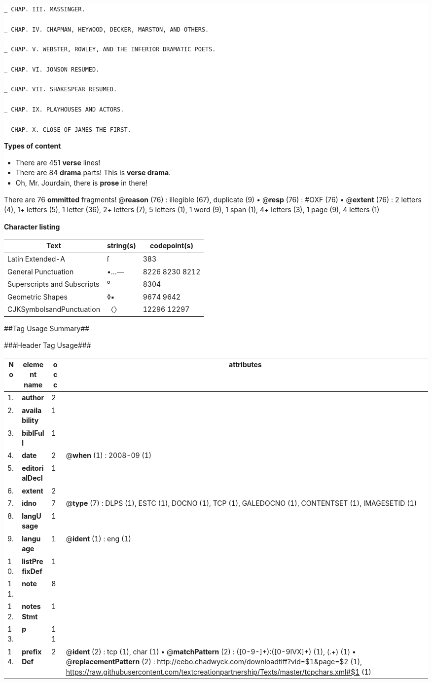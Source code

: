     _ CHAP. III. MASSINGER.

    _ CHAP. IV. CHAPMAN, HEYWOOD, DECKER, MARSTON, AND OTHERS.

    _ CHAP. V. WEBSTER, ROWLEY, AND THE INFERIOR DRAMATIC POETS.

    _ CHAP. VI. JONSON RESUMED.

    _ CHAP. VII. SHAKESPEAR RESUMED.

    _ CHAP. IX. PLAYHOUSES AND ACTORS.

    _ CHAP. X. CLOSE OF JAMES THE FIRST.

**Types of content**

  * There are 451 **verse** lines!
  * There are 84 **drama** parts! This is **verse drama**.
  * Oh, Mr. Jourdain, there is **prose** in there!

There are 76 **ommitted** fragments! 
 @__reason__ (76) : illegible (67), duplicate (9)  •  @__resp__ (76) : #OXF (76)  •  @__extent__ (76) : 2 letters (4), 1+ letters (5), 1 letter (36), 2+ letters (7), 5 letters (1), 1 word (9), 1 span (1), 4+ letters (3), 1 page (9), 4 letters (1)

**Character listing**


|Text|string(s)|codepoint(s)|
|---|---|---|
|Latin Extended-A|ſ|383|
|General Punctuation|•…—|8226 8230 8212|
|Superscripts             and Subscripts|⁰|8304|
|Geometric Shapes|◊▪|9674 9642|
|CJKSymbolsandPunctuation|〈〉|12296 12297|

##Tag Usage Summary##

###Header Tag Usage###

|No|element name|occ|attributes|
|---|---|---|---|
|1.|__author__|2||
|2.|__availability__|1||
|3.|__biblFull__|1||
|4.|__date__|2| @__when__ (1) : 2008-09 (1)|
|5.|__editorialDecl__|1||
|6.|__extent__|2||
|7.|__idno__|7| @__type__ (7) : DLPS (1), ESTC (1), DOCNO (1), TCP (1), GALEDOCNO (1), CONTENTSET (1), IMAGESETID (1)|
|8.|__langUsage__|1||
|9.|__language__|1| @__ident__ (1) : eng (1)|
|10.|__listPrefixDef__|1||
|11.|__note__|8||
|12.|__notesStmt__|1||
|13.|__p__|11||
|14.|__prefixDef__|2| @__ident__ (2) : tcp (1), char (1)  •  @__matchPattern__ (2) : ([0-9\-]+):([0-9IVX]+) (1), (.+) (1)  •  @__replacementPattern__ (2) : http://eebo.chadwyck.com/downloadtiff?vid=$1&page=$2 (1), https://raw.githubusercontent.com/textcreationpartnership/Texts/master/tcpchars.xml#$1 (1)|